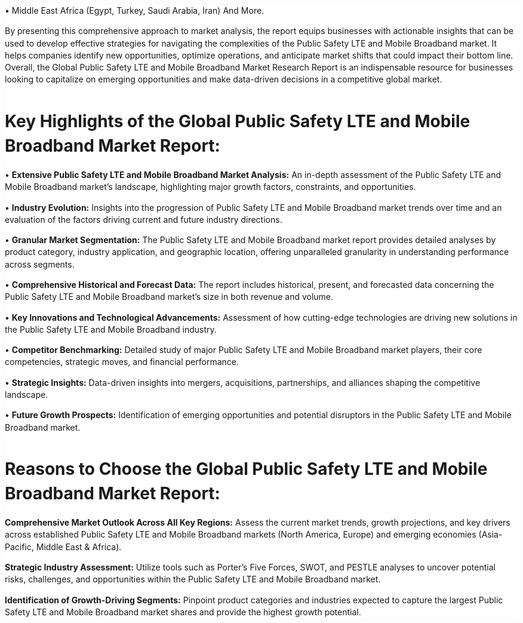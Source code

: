 • Middle East Africa (Egypt, Turkey, Saudi Arabia, Iran) And More.

By presenting this comprehensive approach to market analysis, the report equips businesses with actionable insights that can be used to develop effective strategies for navigating the complexities of the Public Safety LTE and Mobile Broadband market. It helps companies identify new opportunities, optimize operations, and anticipate market shifts that could impact their bottom line. Overall, the Global Public Safety LTE and Mobile Broadband Market Research Report is an indispensable resource for businesses looking to capitalize on emerging opportunities and make data-driven decisions in a competitive global market.

# <strong>Key Highlights of the Global Public Safety LTE and Mobile Broadband Market Report:</strong>

• <strong>Extensive Public Safety LTE and Mobile Broadband Market Analysis:</strong> An in-depth assessment of the Public Safety LTE and Mobile Broadband market’s landscape, highlighting major growth factors, constraints, and opportunities.

• <strong>Industry Evolution:</strong> Insights into the progression of Public Safety LTE and Mobile Broadband market trends over time and an evaluation of the factors driving current and future industry directions.

• <strong>Granular Market Segmentation:</strong> The Public Safety LTE and Mobile Broadband market report provides detailed analyses by product category, industry application, and geographic location, offering unparalleled granularity in understanding performance across segments.

• <strong>Comprehensive Historical and Forecast Data:</strong> The report includes historical, present, and forecasted data concerning the Public Safety LTE and Mobile Broadband market’s size in both revenue and volume.

• <strong>Key Innovations and Technological Advancements:</strong> Assessment of how cutting-edge technologies are driving new solutions in the Public Safety LTE and Mobile Broadband industry.

• <strong>Competitor Benchmarking:</strong> Detailed study of major Public Safety LTE and Mobile Broadband market players, their core competencies, strategic moves, and financial performance.

• <strong>Strategic Insights:</strong> Data-driven insights into mergers, acquisitions, partnerships, and alliances shaping the competitive landscape.

• <strong>Future Growth Prospects:</strong> Identification of emerging opportunities and potential disruptors in the Public Safety LTE and Mobile Broadband market.

# <strong>Reasons to Choose the Global Public Safety LTE and Mobile Broadband Market Report:</strong>

<strong>Comprehensive Market Outlook Across All Key Regions:</strong>
Assess the current market trends, growth projections, and key drivers across established Public Safety LTE and Mobile Broadband markets (North America, Europe) and emerging economies (Asia-Pacific, Middle East & Africa).

<strong>Strategic Industry Assessment:</strong>
Utilize tools such as Porter’s Five Forces, SWOT, and PESTLE analyses to uncover potential risks, challenges, and opportunities within the Public Safety LTE and Mobile Broadband market.

<strong>Identification of Growth-Driving Segments:</strong>
Pinpoint product categories and industries expected to capture the largest Public Safety LTE and Mobile Broadband market shares and provide the highest growth potential.
